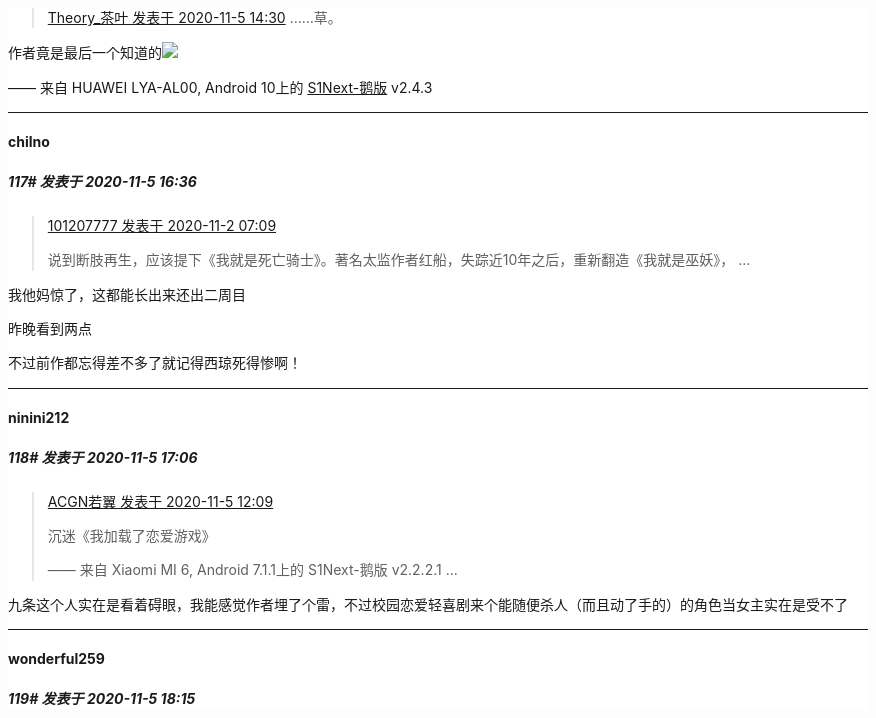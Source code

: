 

<blockquote><a href="httphttps://bbs.saraba1st.com/2b/forum.php?mod=redirect&amp;goto=findpost&amp;pid=49287890&amp;ptid=1969675" target="_blank">Theory_茶叶 发表于 2020-11-5 14:30</a>
……草。</blockquote>
作者竟是最后一个知道的<img src="https://static.saraba1st.com/image/smiley/face2017/040.png" referrerpolicy="no-referrer">

—— 来自 HUAWEI LYA-AL00, Android 10上的 [S1Next-鹅版](https://github.com/ykrank/S1-Next/releases) v2.4.3







*****

####  chilno  
##### 117#       发表于 2020-11-5 16:36



<blockquote><a href="httphttps://bbs.saraba1st.com/2b/forum.php?mod=redirect&amp;goto=findpost&amp;pid=49255452&amp;ptid=1969675" target="_blank">101207777 发表于 2020-11-2 07:09</a>

说到断肢再生，应该提下《我就是死亡骑士》。著名太监作者红船，失踪近10年之后，重新翻造《我就是巫妖》， ...</blockquote>
我他妈惊了，这都能长出来还出二周目

昨晚看到两点

不过前作都忘得差不多了就记得西琼死得惨啊！







*****

####  ninini212  
##### 118#       发表于 2020-11-5 17:06



<blockquote><a href="httphttps://bbs.saraba1st.com/2b/forum.php?mod=redirect&amp;goto=findpost&amp;pid=49286666&amp;ptid=1969675" target="_blank">ACGN若翼 发表于 2020-11-5 12:09</a>

沉迷《我加载了恋爱游戏》


—— 来自 Xiaomi MI 6, Android 7.1.1上的 S1Next-鹅版 v2.2.2.1 ...</blockquote>
九条这个人实在是看着碍眼，我能感觉作者埋了个雷，不过校园恋爱轻喜剧来个能随便杀人（而且动了手的）的角色当女主实在是受不了







*****

####  wonderful259  
##### 119#       发表于 2020-11-5 18:15

